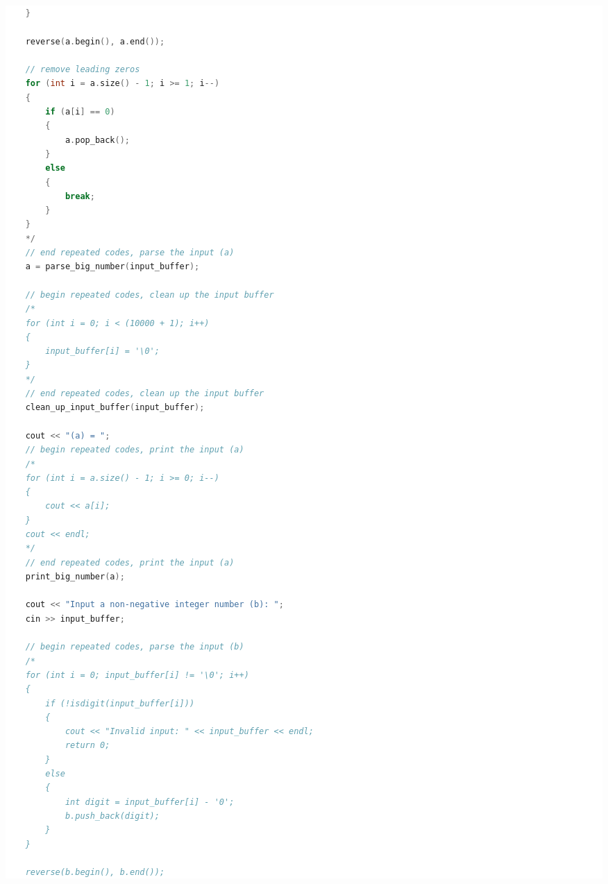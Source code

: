 ``` c++
    }

    reverse(a.begin(), a.end());

    // remove leading zeros
    for (int i = a.size() - 1; i >= 1; i--)
    {
        if (a[i] == 0)
        {
            a.pop_back();
        }
        else
        {
            break;
        }
    }
    */
    // end repeated codes, parse the input (a)
    a = parse_big_number(input_buffer);

    // begin repeated codes, clean up the input buffer
    /*
    for (int i = 0; i < (10000 + 1); i++)
    {
        input_buffer[i] = '\0';
    }
    */
    // end repeated codes, clean up the input buffer
    clean_up_input_buffer(input_buffer);

    cout << "(a) = ";
    // begin repeated codes, print the input (a)
    /*
    for (int i = a.size() - 1; i >= 0; i--)
    {
        cout << a[i];
    }
    cout << endl;
    */
    // end repeated codes, print the input (a)
    print_big_number(a);

    cout << "Input a non-negative integer number (b): ";
    cin >> input_buffer;

    // begin repeated codes, parse the input (b)
    /*
    for (int i = 0; input_buffer[i] != '\0'; i++)
    {
        if (!isdigit(input_buffer[i]))
        {
            cout << "Invalid input: " << input_buffer << endl;
            return 0;
        }
        else
        {
            int digit = input_buffer[i] - '0';
            b.push_back(digit);
        }
    }

    reverse(b.begin(), b.end());

```